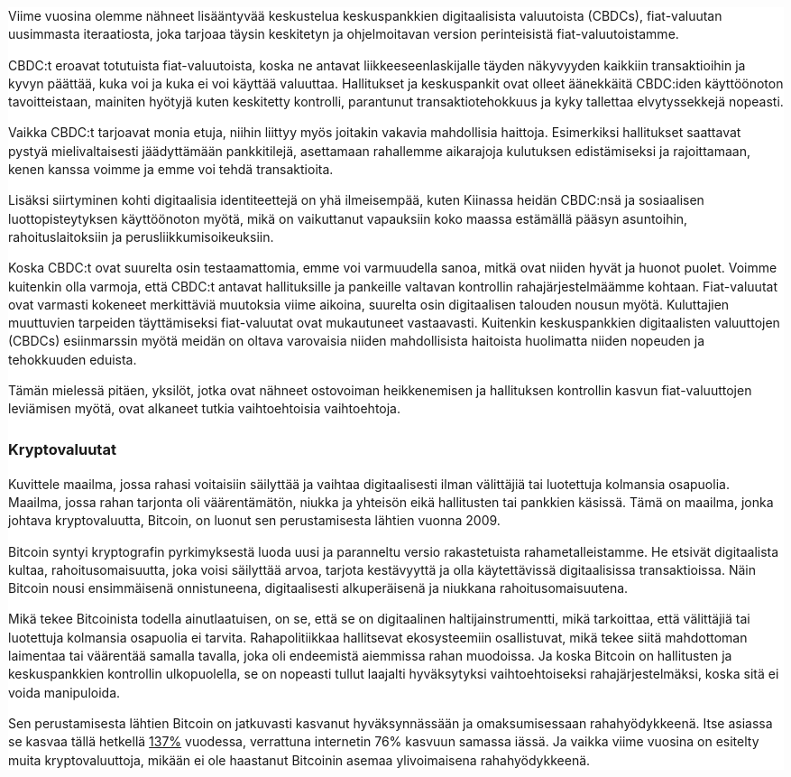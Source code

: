 Viime vuosina olemme nähneet lisääntyvää keskustelua keskuspankkien digitaalisista valuutoista (CBDCs), fiat-valuutan uusimmasta iteraatiosta, joka tarjoaa täysin keskitetyn ja ohjelmoitavan version perinteisistä fiat-valuutoistamme.

CBDC:t eroavat totutuista fiat-valuutoista, koska ne antavat liikkeeseenlaskijalle täyden näkyvyyden kaikkiin transaktioihin ja kyvyn päättää, kuka voi ja kuka ei voi käyttää valuuttaa. Hallitukset ja keskuspankit ovat olleet äänekkäitä CBDC:iden käyttöönoton tavoitteistaan, mainiten hyötyjä kuten keskitetty kontrolli, parantunut transaktiotehokkuus ja kyky tallettaa elvytyssekkejä nopeasti.

Vaikka CBDC:t tarjoavat monia etuja, niihin liittyy myös joitakin vakavia mahdollisia haittoja. Esimerkiksi hallitukset saattavat pystyä mielivaltaisesti jäädyttämään pankkitilejä, asettamaan rahallemme aikarajoja kulutuksen edistämiseksi ja rajoittamaan, kenen kanssa voimme ja emme voi tehdä transaktioita.

Lisäksi siirtyminen kohti digitaalisia identiteettejä on yhä ilmeisempää, kuten Kiinassa heidän CBDC:nsä ja sosiaalisen luottopisteytyksen käyttöönoton myötä, mikä on vaikuttanut vapauksiin koko maassa estämällä pääsyn asuntoihin, rahoituslaitoksiin ja perusliikkumisoikeuksiin.

Koska CBDC:t ovat suurelta osin testaamattomia, emme voi varmuudella sanoa, mitkä ovat niiden hyvät ja huonot puolet. Voimme kuitenkin olla varmoja, että CBDC:t antavat hallituksille ja pankeille valtavan kontrollin rahajärjestelmäämme kohtaan.
Fiat-valuutat ovat varmasti kokeneet merkittäviä muutoksia viime aikoina, suurelta osin digitaalisen talouden nousun myötä. Kuluttajien muuttuvien tarpeiden täyttämiseksi fiat-valuutat ovat mukautuneet vastaavasti. Kuitenkin keskuspankkien digitaalisten valuuttojen (CBDCs) esiinmarssin myötä meidän on oltava varovaisia niiden mahdollisista haitoista huolimatta niiden nopeuden ja tehokkuuden eduista.

Tämän mielessä pitäen, yksilöt, jotka ovat nähneet ostovoiman heikkenemisen ja hallituksen kontrollin kasvun fiat-valuuttojen leviämisen myötä, ovat alkaneet tutkia vaihtoehtoisia vaihtoehtoja.

### Kryptovaluutat

Kuvittele maailma, jossa rahasi voitaisiin säilyttää ja vaihtaa digitaalisesti ilman välittäjiä tai luotettuja kolmansia osapuolia. Maailma, jossa rahan tarjonta oli väärentämätön, niukka ja yhteisön eikä hallitusten tai pankkien käsissä. Tämä on maailma, jonka johtava kryptovaluutta, Bitcoin, on luonut sen perustamisesta lähtien vuonna 2009.

Bitcoin syntyi kryptografin pyrkimyksestä luoda uusi ja paranneltu versio rakastetuista rahametalleistamme. He etsivät digitaalista kultaa, rahoitusomaisuutta, joka voisi säilyttää arvoa, tarjota kestävyyttä ja olla käytettävissä digitaalisissa transaktioissa. Näin Bitcoin nousi ensimmäisenä onnistuneena, digitaalisesti alkuperäisenä ja niukkana rahoitusomaisuutena.

Mikä tekee Bitcoinista todella ainutlaatuisen, on se, että se on digitaalinen haltijainstrumentti, mikä tarkoittaa, että välittäjiä tai luotettuja kolmansia osapuolia ei tarvita. Rahapolitiikkaa hallitsevat ekosysteemiin osallistuvat, mikä tekee siitä mahdottoman laimentaa tai väärentää samalla tavalla, joka oli endeemistä aiemmissa rahan muodoissa. Ja koska Bitcoin on hallitusten ja keskuspankkien kontrollin ulkopuolella, se on nopeasti tullut laajalti hyväksytyksi vaihtoehtoiseksi rahajärjestelmäksi, koska sitä ei voida manipuloida.

Sen perustamisesta lähtien Bitcoin on jatkuvasti kasvanut hyväksynnässään ja omaksumisessaan rahahyödykkeenä. Itse asiassa se kasvaa tällä hetkellä [137%](https://www.benzinga.com/markets/cryptocurrency/22/03/26114752/raoul-pal-declares-crypto-is-growing-far-faster-than-the-internet-says-bitcoin-could-reach) vuodessa, verrattuna internetin 76% kasvuun samassa iässä. Ja vaikka viime vuosina on esitelty muita kryptovaluuttoja, mikään ei ole haastanut Bitcoinin asemaa ylivoimaisena rahahyödykkeenä.
